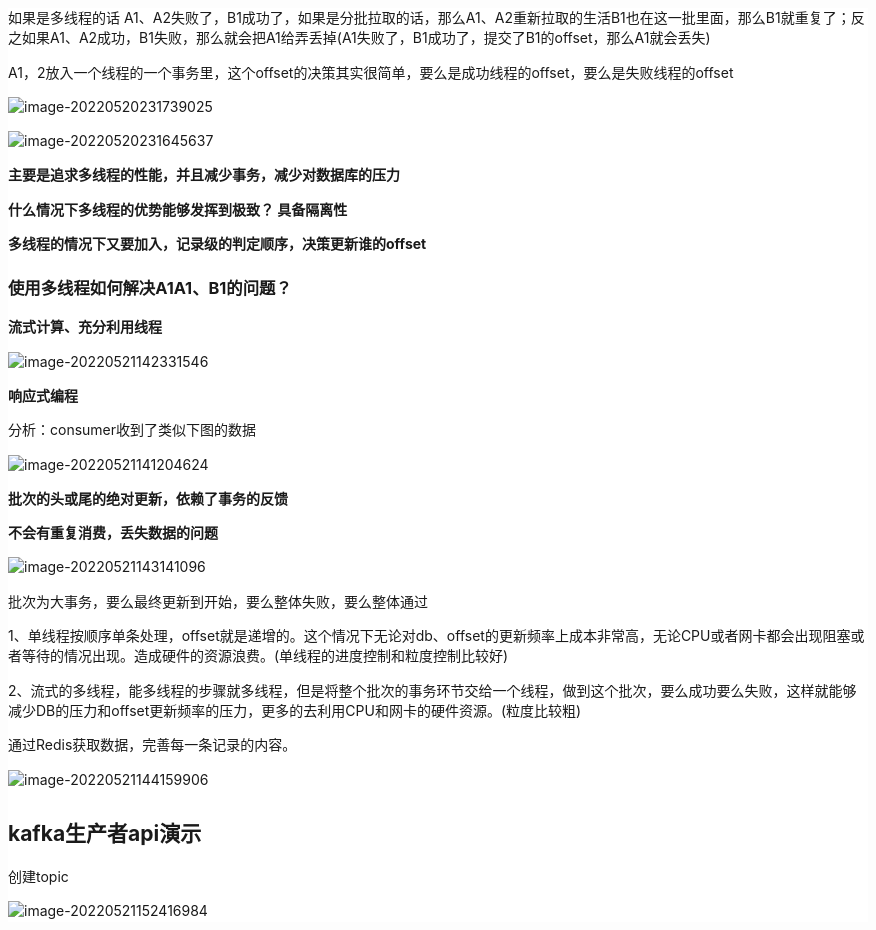 如果是多线程的话  A1、A2失败了，B1成功了，如果是分批拉取的话，那么A1、A2重新拉取的生活B1也在这一批里面，那么B1就重复了；反之如果A1、A2成功，B1失败，那么就会把A1给弄丢掉(A1失败了，B1成功了，提交了B1的offset，那么A1就会丢失)

A1，2放入一个线程的一个事务里，这个offset的决策其实很简单，要么是成功线程的offset，要么是失败线程的offset

![image-20220520231739025](https://lyx-study-note-image.oss-cn-shenzhen.aliyuncs.com/img/image-20220520231739025.png) 

![image-20220520231645637](https://lyx-study-note-image.oss-cn-shenzhen.aliyuncs.com/img/image-20220520231645637.png) 

**主要是追求多线程的性能，并且减少事务，减少对数据库的压力**

**什么情况下多线程的优势能够发挥到极致？   具备隔离性**

**多线程的情况下又要加入，记录级的判定顺序，决策更新谁的offset**



### 使用多线程如何解决A1A1、B1的问题？

**流式计算、充分利用线程**

![image-20220521142331546](https://lyx-study-note-image.oss-cn-shenzhen.aliyuncs.com/img/image-20220521142331546.png) 

**响应式编程**

分析：consumer收到了类似下图的数据

![image-20220521141204624](https://lyx-study-note-image.oss-cn-shenzhen.aliyuncs.com/img/image-20220521141204624.png) 

**批次的头或尾的绝对更新，依赖了事务的反馈**

**不会有重复消费，丢失数据的问题**

![image-20220521143141096](https://lyx-study-note-image.oss-cn-shenzhen.aliyuncs.com/img/image-20220521143141096.png)

批次为大事务，要么最终更新到开始，要么整体失败，要么整体通过

1、单线程按顺序单条处理，offset就是递增的。这个情况下无论对db、offset的更新频率上成本非常高，无论CPU或者网卡都会出现阻塞或者等待的情况出现。造成硬件的资源浪费。(单线程的进度控制和粒度控制比较好)

2、流式的多线程，能多线程的步骤就多线程，但是将整个批次的事务环节交给一个线程，做到这个批次，要么成功要么失败，这样就能够减少DB的压力和offset更新频率的压力，更多的去利用CPU和网卡的硬件资源。(粒度比较粗)

通过Redis获取数据，完善每一条记录的内容。



![image-20220521144159906](https://lyx-study-note-image.oss-cn-shenzhen.aliyuncs.com/img/image-20220521144159906.png) 



## kafka生产者api演示

创建topic



![image-20220521152416984](https://lyx-study-note-image.oss-cn-shenzhen.aliyuncs.com/img/image-20220521152416984.png) 
